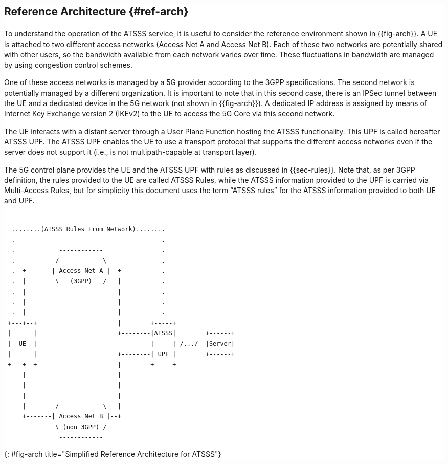 ## Reference Architecture {#ref-arch}


To understand the operation of the ATSSS service, it is useful to consider the
reference environment shown in {{fig-arch}}. A UE
is attached to two different access networks (Access Net A and Access Net B).
Each of these two networks are potentially shared with other users, so the bandwidth available from each network varies over time. These fluctuations in bandwidth are managed by
using congestion control schemes.

One of these access networks is managed by a 5G provider according to
the 3GPP specifications. The second network is potentially managed by
a different organization. It is important to note that in this second case, there
is an IPSec tunnel between the UE and a dedicated device in the 5G network
(not shown in {{fig-arch}}). A dedicated IP address is assigned by means of Internet Key Exchange version 2 (IKEv2) to the UE to access the 5G Core via this second network. 

The UE interacts with a distant server
through a User Plane Function hosting the ATSSS functionality. This UPF is called hereafter ATSSS UPF.
The ATSSS UPF enables the UE to use a transport protocol that supports
the different access networks even if the server does not support it (i.e., is not multipath-capable
at transport layer).

The 5G control plane provides the UE and the ATSSS UPF with rules as discussed in {{sec-rules}}. Note that, as per 3GPP definition, the rules provided to the UE are called ATSSS Rules, while the ATSSS information provided to the UPF is carried via Multi-Access Rules, but for simplicity this document uses the term “ATSSS rules” for the ATSSS information provided to both UE and UPF.


~~~~~~~~~~~~~~~~~~~~~~~~~~~

  ........(ATSSS Rules From Network)........
  .                                        .
  .            ------------                .
  .           /            \               .
  .  +-------| Access Net A |--+           .
  .  |        \   (3GPP)   /   |           .
  .  |         ------------    |           .
  .  |                         |           .
  .  |                         |           .
 +---+--+                      |        +-----+
 |      |                      +--------|ATSSS|        +------+
 |  UE  |                               |     |-/.../--|Server|
 |      |                      +--------| UPF |        +------+
 +---+--+                      |        +-----+
     |                         |
     |                         |
     |         ------------    |
     |        /            \   |
     +-------| Access Net B |--+
              \ (non 3GPP) /
               ------------
~~~~~~~~~~~~~~~~~~~~~~~~~~~
{: #fig-arch title="Simplified Reference Architecture for ATSSS"}
